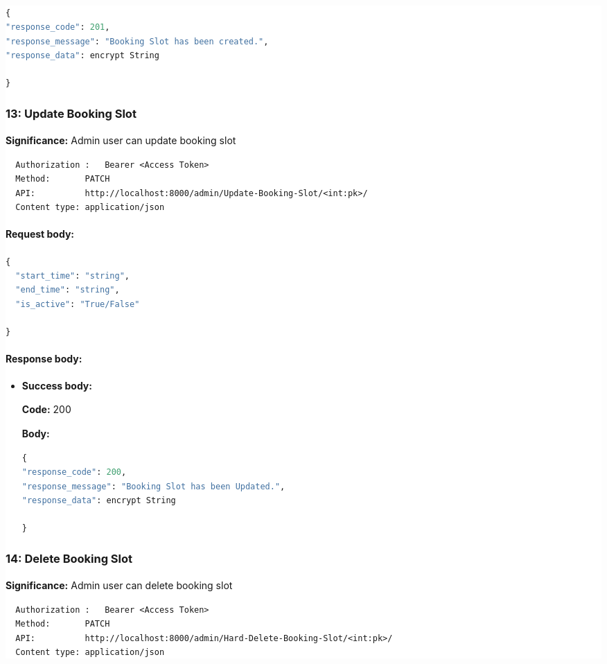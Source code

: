  ```python
  {
  "response_code": 201,
  "response_message": "Booking Slot has been created.",
  "response_data": encrypt String

  }
  ```

### 13: Update Booking Slot

**Significance:** Admin user can update booking slot

```
  Authorization :   Bearer <Access Token>
  Method:       PATCH
  API:          http://localhost:8000/admin/Update-Booking-Slot/<int:pk>/
  Content type: application/json
```

#### Request body:

```python
{
  "start_time": "string",
  "end_time": "string",
  "is_active": "True/False"

}
```

#### Response body:

- **Success body:**

  **Code:** 200

  **Body:**

  ```python
  {
  "response_code": 200,
  "response_message": "Booking Slot has been Updated.",
  "response_data": encrypt String

  }
  ```

### 14: Delete Booking Slot

**Significance:** Admin user can delete booking slot

```
  Authorization :   Bearer <Access Token>
  Method:       PATCH
  API:          http://localhost:8000/admin/Hard-Delete-Booking-Slot/<int:pk>/
  Content type: application/json
```
